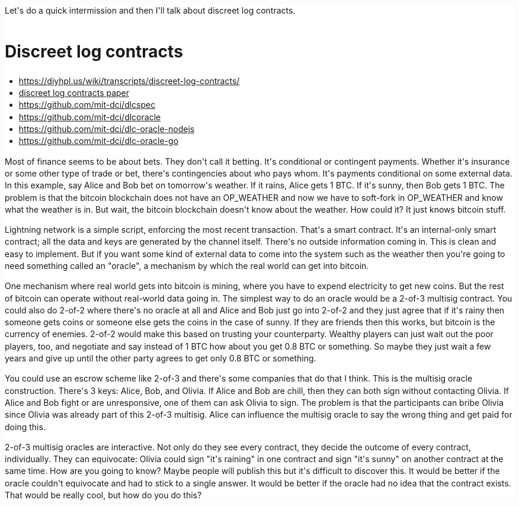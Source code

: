 Let's do a quick intermission and then I'll talk about discreet log contracts.

# Discreet log contracts

* <https://diyhpl.us/wiki/transcripts/discreet-log-contracts/>
* [discreet log contracts paper](https://adiabat.github.io/dlc.pdf)
* <https://github.com/mit-dci/dlcspec>
* <https://github.com/mit-dci/dlcoracle>
* <https://github.com/mit-dci/dlc-oracle-nodejs>
* <https://github.com/mit-dci/dlc-oracle-go>

Most of finance seems to be about bets. They don't call it betting. It's conditional or contingent payments. Whether it's insurance or some other type of trade or bet, there's contingencies about who pays whom. It's payments conditional on some external data. In this example, say Alice and Bob bet on tomorrow's weather. If it rains, Alice gets 1 BTC. If it's sunny, then Bob gets 1 BTC. The problem is that the bitcoin blockchain does not have an OP\_WEATHER and now we have to soft-fork in OP\_WEATHER and know what the weather is in. But wait, the bitcoin blockchain doesn't know about the weather. How could it? It just knows bitcoin stuff.

Lightning network is a simple script, enforcing the most recent transaction. That's a smart contract. It's an internal-only smart contract; all the data and keys are generated by the channel itself. There's no outside information coming in. This is clean and easy to implement. But if you want some kind of external data to come into the system such as the weather then you're going to need something called an "oracle", a mechanism by which the real world can get into bitcoin.

One mechanism where real world gets into bitcoin is mining, where you have to expend electricity to get new coins. But the rest of bitcoin can operate without real-world data going in. The simplest way to do an oracle would be a 2-of-3 multisig contract. You could also do 2-of-2 where there's no oracle at all and Alice and Bob just go into 2-of-2 and they just agree that if it's rainy then someone gets coins or someone else gets the coins in the case of sunny. If they are friends then this works, but bitcoin is the currency of enemies. 2-of-2 would make this based on trusting your counterparty. Wealthy players can just wait out the poor players, too, and negotiate and say instead of 1 BTC how about you get 0.8 BTC or something. So maybe they just wait a few years and give up until the other party agrees to get only 0.8 BTC or something.

You could use an escrow scheme like 2-of-3 and there's some companies that do that I think. This is the multisig oracle construction. There's 3 keys: Alice, Bob, and Olivia. If Alice and Bob are chill, then they can both sign without contacting Olivia. If Alice and Bob fight or are unresponsive, one of them can ask Olivia to sign. The problem is that the participants can bribe Olivia since Olivia was already part of this 2-of-3 multisig. Alice can influence the multisig oracle to say the wrong thing and get paid for doing this.

2-of-3 multisig oracles are interactive. Not only do they see every contract, they decide the outcome of every contract, individually. They can equivocate: Olivia could sign "it's raining" in one contract and sign "it's sunny" on another contract at the same time. How are you going to know? Maybe people will publish this but it's difficult to discover this. It would be better if the oracle couldn't equivocate and had to stick to a single answer. It would be better if the oracle had no idea that the contract exists. That would be really cool, but how do you do this?
